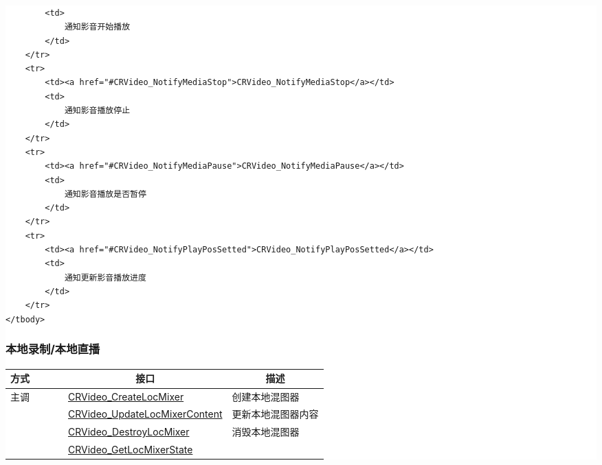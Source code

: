             <td>
                通知影音开始播放
            </td>
        </tr>
        <tr>
            <td><a href="#CRVideo_NotifyMediaStop">CRVideo_NotifyMediaStop</a></td>
            <td>
                通知影音播放停止
            </td>
        </tr>
        <tr>
            <td><a href="#CRVideo_NotifyMediaPause">CRVideo_NotifyMediaPause</a></td>
            <td>
                通知影音播放是否暂停
            </td>
        </tr>
        <tr>
            <td><a href="#CRVideo_NotifyPlayPosSetted">CRVideo_NotifyPlayPosSetted</a></td>
            <td>
                通知更新影音播放进度
            </td>
        </tr>
    </tbody>
</table>

<h3 id=record>本地录制/本地直播</h3>

<table border=0 cellpadding=0 cellspacing=0 style='border-collapse:collapse;table-layout:fixed;'>
    <thead>
        <tr >
            <th style='width:70px;text-align:left'>
                方式
            </th>
            <th>
                接口
            </th>
            <th>
                描述
            </th>
        </tr>
    </thead>
    <tbody>
        <tr>
            <td rowspan=18>主调</td>
            <td><a href="#CRVideo_CreateLocMixer">CRVideo_CreateLocMixer</a></td>
            <td>
                创建本地混图器
            </td>
        </tr>
        <tr>
            <td><a href="#CRVideo_UpdateLocMixerContent">CRVideo_UpdateLocMixerContent</a></td>
            <td>
                更新本地混图器内容
            </td>
        </tr>
        <tr>
            <td><a href="#CRVideo_DestroyLocMixer">CRVideo_DestroyLocMixer</a></td>
            <td>
                消毁本地混图器
            </td>
        </tr>
        <tr>
            <td><a href="#CRVideo_GetLocMixerState">CRVideo_GetLocMixerState</a></td>
            <td>